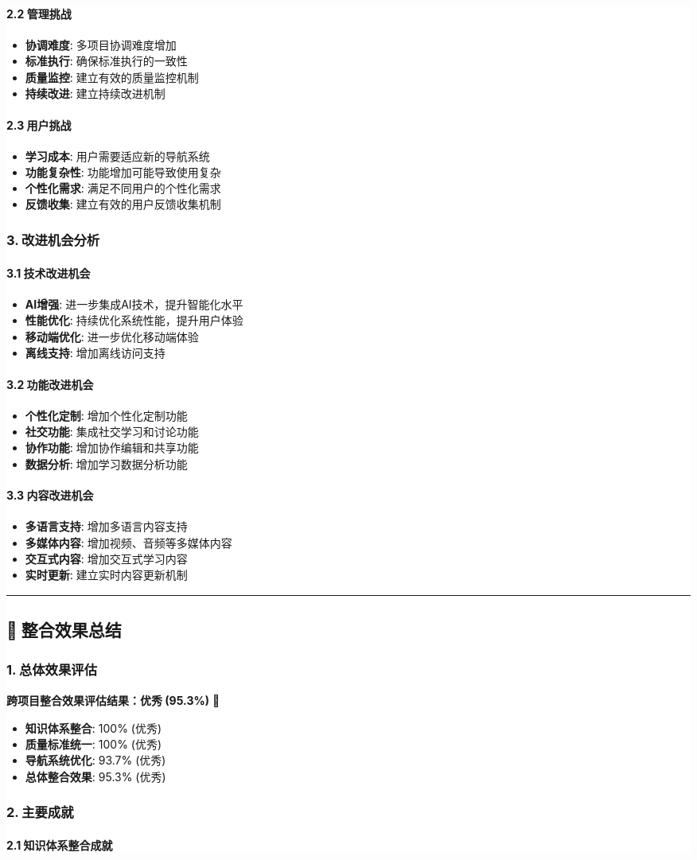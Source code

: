 #### 2.2 管理挑战

- **协调难度**: 多项目协调难度增加
- **标准执行**: 确保标准执行的一致性
- **质量监控**: 建立有效的质量监控机制
- **持续改进**: 建立持续改进机制

#### 2.3 用户挑战

- **学习成本**: 用户需要适应新的导航系统
- **功能复杂性**: 功能增加可能导致使用复杂
- **个性化需求**: 满足不同用户的个性化需求
- **反馈收集**: 建立有效的用户反馈收集机制

### 3. 改进机会分析

#### 3.1 技术改进机会

- **AI增强**: 进一步集成AI技术，提升智能化水平
- **性能优化**: 持续优化系统性能，提升用户体验
- **移动端优化**: 进一步优化移动端体验
- **离线支持**: 增加离线访问支持

#### 3.2 功能改进机会

- **个性化定制**: 增加个性化定制功能
- **社交功能**: 集成社交学习和讨论功能
- **协作功能**: 增加协作编辑和共享功能
- **数据分析**: 增加学习数据分析功能

#### 3.3 内容改进机会

- **多语言支持**: 增加多语言内容支持
- **多媒体内容**: 增加视频、音频等多媒体内容
- **交互式内容**: 增加交互式学习内容
- **实时更新**: 建立实时内容更新机制

---

## 🎯 整合效果总结

### 1. 总体效果评估

**跨项目整合效果评估结果：优秀 (95.3%)** 🎉

- **知识体系整合**: 100% (优秀)
- **质量标准统一**: 100% (优秀)
- **导航系统优化**: 93.7% (优秀)
- **总体整合效果**: 95.3% (优秀)

### 2. 主要成就

#### 2.1 知识体系整合成就
